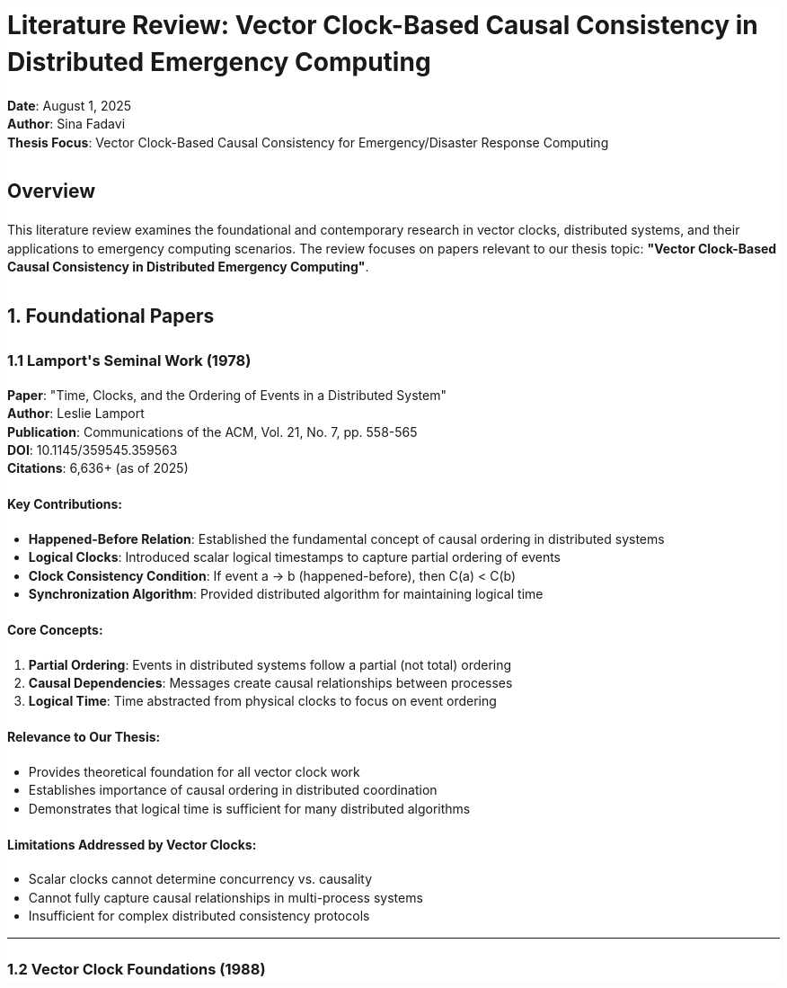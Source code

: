 # Literature Review: Vector Clock-Based Causal Consistency in Distributed Emergency Computing

**Date**: August 1, 2025  
**Author**: Sina Fadavi  
**Thesis Focus**: Vector Clock-Based Causal Consistency for Emergency/Disaster Response Computing  

## Overview

This literature review examines the foundational and contemporary research in vector clocks, distributed systems, and their applications to emergency computing scenarios. The review focuses on papers relevant to our thesis topic: **"Vector Clock-Based Causal Consistency in Distributed Emergency Computing"**.

## 1. Foundational Papers

### 1.1 Lamport's Seminal Work (1978)

**Paper**: "Time, Clocks, and the Ordering of Events in a Distributed System"  
**Author**: Leslie Lamport  
**Publication**: Communications of the ACM, Vol. 21, No. 7, pp. 558-565  
**DOI**: 10.1145/359545.359563  
**Citations**: 6,636+ (as of 2025)

#### Key Contributions:
- **Happened-Before Relation**: Established the fundamental concept of causal ordering in distributed systems
- **Logical Clocks**: Introduced scalar logical timestamps to capture partial ordering of events
- **Clock Consistency Condition**: If event a → b (happened-before), then C(a) < C(b)
- **Synchronization Algorithm**: Provided distributed algorithm for maintaining logical time

#### Core Concepts:
1. **Partial Ordering**: Events in distributed systems follow a partial (not total) ordering
2. **Causal Dependencies**: Messages create causal relationships between processes
3. **Logical Time**: Time abstracted from physical clocks to focus on event ordering

#### Relevance to Our Thesis:
- Provides theoretical foundation for all vector clock work
- Establishes importance of causal ordering in distributed coordination
- Demonstrates that logical time is sufficient for many distributed algorithms

#### Limitations Addressed by Vector Clocks:
- Scalar clocks cannot determine concurrency vs. causality
- Cannot fully capture causal relationships in multi-process systems
- Insufficient for complex distributed consistency protocols

---

### 1.2 Vector Clock Foundations (1988)
